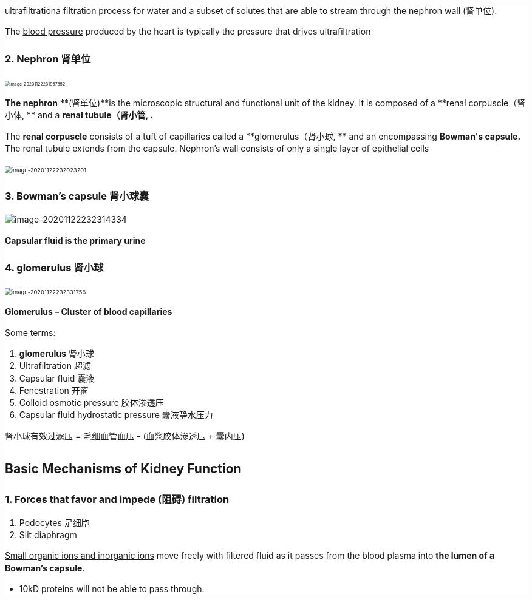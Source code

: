ultrafiltrationa filtration process for water and a subset of solutes that are able to stream through the nephron wall (肾单位).

The <u>blood pressure</u> produced by the heart is typically the pressure that drives ultrafiltration

### 2. Nephron 肾单位

<img src="https://hexo20200628-1259353497.cos.ap-guangzhou.myqcloud.com/Articles/Academic_Notes/Animal%20Physiology/image-20201122231957352.png" alt="image-20201122231957352" style="zoom:50%;" />

**The nephron** **(肾单位)**is the microscopic structural and functional unit of the kidney. It is composed of a **renal corpuscle（肾小体, ** and a **renal tubule（肾小管, .**

The **renal corpuscle** consists of a tuft of capillaries called a **glomerulus（肾小球, ** and an encompassing **Bowman's capsule.** The renal tubule extends from the capsule. Nephron’s wall consists of only a single layer of epithelial cells

<img src="https://hexo20200628-1259353497.cos.ap-guangzhou.myqcloud.com/Articles/Academic_Notes/Animal%20Physiology/image-20201122232023201.png" alt="image-20201122232023201" style="zoom: 67%;" />

### 3. Bowman’s capsule 肾小球囊

<img src="https://hexo20200628-1259353497.cos.ap-guangzhou.myqcloud.com/Articles/Academic_Notes/Animal%20Physiology/image-20201122232314334.png" alt="image-20201122232314334" style="zoom:100%;" />

**Capsular fluid is the primary urine**

### 4. glomerulus 肾小球

<img src="https://hexo20200628-1259353497.cos.ap-guangzhou.myqcloud.com/Articles/Academic_Notes/Animal%20Physiology/image-20201122232331756.png" alt="image-20201122232331756" style="zoom:67%;" />

**Glomerulus – Cluster of blood capillaries**

Some terms:

1. **glomerulus** 肾小球
2. Ultrafiltration 超滤
3. Capsular fluid 囊液
4. Fenestration 开窗
5. Colloid osmotic pressure 胶体渗透压
6. Capsular fluid hydrostatic pressure 囊液静水压力

肾小球有效过滤压 = 毛细血管血压  -  (血浆胶体渗透压 + 囊内压)

## Basic Mechanisms of Kidney Function

### 1. Forces that favor and impede (阻碍) filtration

1. Podocytes 足细胞
2. Slit diaphragm

<u>Small organic ions and inorganic ions</u> move freely with filtered fluid as it passes from the blood plasma into **the lumen of a Bowman’s capsule**. 

+ 10kD proteins will not be able to pass through.
